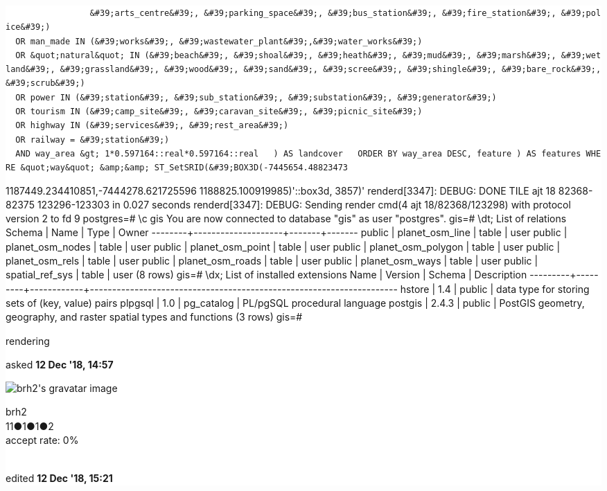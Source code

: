                      &#39;arts_centre&#39;, &#39;parking_space&#39;, &#39;bus_station&#39;, &#39;fire_station&#39;, &#39;police&#39;)
      OR man_made IN (&#39;works&#39;, &#39;wastewater_plant&#39;,&#39;water_works&#39;)
      OR &quot;natural&quot; IN (&#39;beach&#39;, &#39;shoal&#39;, &#39;heath&#39;, &#39;mud&#39;, &#39;marsh&#39;, &#39;wetland&#39;, &#39;grassland&#39;, &#39;wood&#39;, &#39;sand&#39;, &#39;scree&#39;, &#39;shingle&#39;, &#39;bare_rock&#39;, &#39;scrub&#39;)
      OR power IN (&#39;station&#39;, &#39;sub_station&#39;, &#39;substation&#39;, &#39;generator&#39;)
      OR tourism IN (&#39;camp_site&#39;, &#39;caravan_site&#39;, &#39;picnic_site&#39;)
      OR highway IN (&#39;services&#39;, &#39;rest_area&#39;)
      OR railway = &#39;station&#39;)
      AND way_area &gt; 1*0.597164::real*0.597164::real   ) AS landcover   ORDER BY way_area DESC, feature ) AS features WHERE &quot;way&quot; &amp;&amp; ST_SetSRID(&#39;BOX3D(-7445654.48823473
1187449.234410851,-7444278.621725596 1188825.100919985)&#39;::box3d, 3857)&#39; renderd[3347]: DEBUG: DONE TILE ajt 18 82368-82375 123296-123303 in 0.027 seconds renderd[3347]: DEBUG: Sending render cmd(4 ajt 18/82368/123298) with protocol version 2 to fd 9
&#10;postgres=# \c gis
You are now connected to database &quot;gis&quot; as user &quot;postgres&quot;.
gis=# \dt;
              List of relations
 Schema |        Name        | Type  | Owner 
--------+--------------------+-------+-------
 public | planet_osm_line    | table | user
 public | planet_osm_nodes   | table | user
 public | planet_osm_point   | table | user
 public | planet_osm_polygon | table | user
 public | planet_osm_rels    | table | user
 public | planet_osm_roads   | table | user
 public | planet_osm_ways    | table | user
 public | spatial_ref_sys    | table | user
(8 rows)
&#10;gis=# \dx;
                                     List of installed extensions
  Name   | Version |   Schema   |                             Description
&#10;---------+---------+------------+---------------------------------------------------------------------
 hstore  | 1.4     | public     | data type for storing sets of (key, value) pairs
 plpgsql | 1.0     | pg_catalog | PL/pgSQL procedural language
 postgis | 2.4.3   | public     | PostGIS geometry, geography, and raster spatial types and functions
(3 rows)
&#10;gis=#</code></pre>
</div>
<div id="question-tags" class="tags-container tags">
<span class="post-tag tag-link-rendering" rel="tag" title="see questions tagged &#39;rendering&#39;">rendering</span>
</div>
<div id="question-controls" class="post-controls">
&#10;</div>
<div class="post-update-info-container">
<div class="post-update-info post-update-info-user">
<p>asked <strong>12 Dec '18, 14:57</strong></p>
<img src="https://secure.gravatar.com/avatar/04a62413b4cd3894e81352544e5c31a2?s=32&amp;d=identicon&amp;r=g" class="gravatar" width="32" height="32" alt="brh2&#39;s gravatar image" />
<p><span>brh2</span><br />
<span class="score" title="11 reputation points">11</span><span title="1 badges"><span class="badge1">●</span><span class="badgecount">1</span></span><span title="1 badges"><span class="silver">●</span><span class="badgecount">1</span></span><span title="2 badges"><span class="bronze">●</span><span class="badgecount">2</span></span><br />
<span class="accept_rate" title="Rate of the user&#39;s accepted answers">accept rate:</span> <span title="brh2 has no accepted answers">0%</span> </br></br></p>
</div>
<div class="post-update-info post-update-info-edited">
<p><span> edited <strong>12 Dec '18, 15:21</strong> </span></p>
</div>